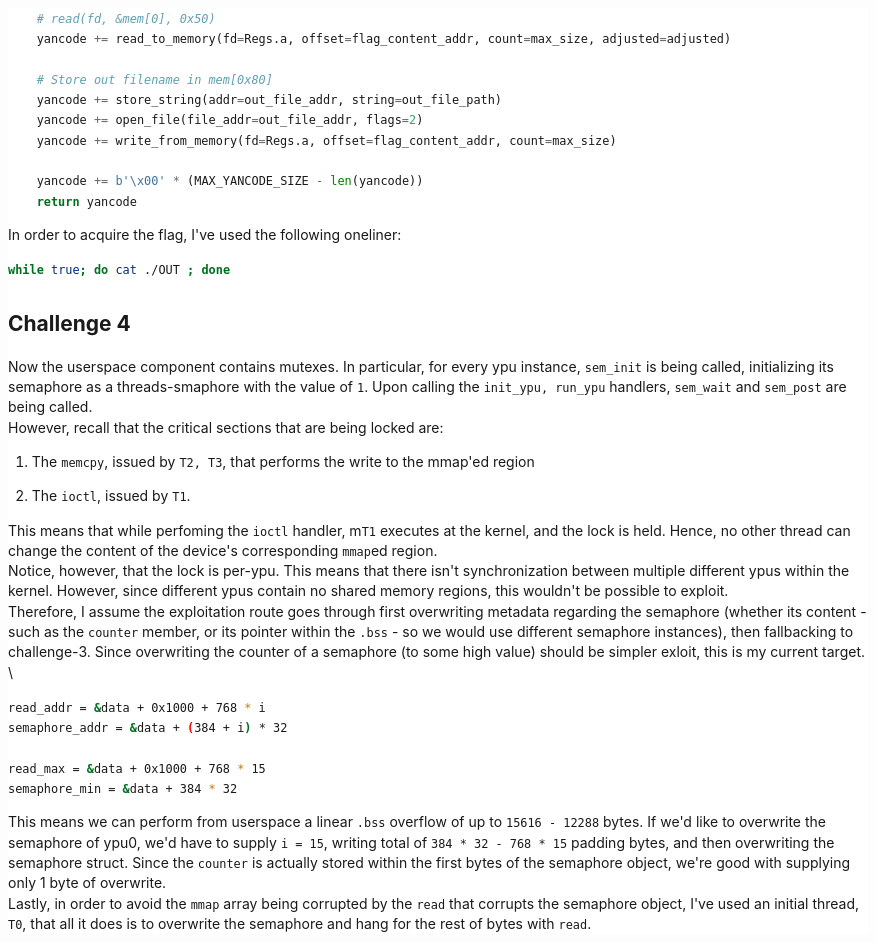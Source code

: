 ```python
    # read(fd, &mem[0], 0x50)
    yancode += read_to_memory(fd=Regs.a, offset=flag_content_addr, count=max_size, adjusted=adjusted)

    # Store out filename in mem[0x80]
    yancode += store_string(addr=out_file_addr, string=out_file_path)
    yancode += open_file(file_addr=out_file_addr, flags=2)
    yancode += write_from_memory(fd=Regs.a, offset=flag_content_addr, count=max_size)
    
    yancode += b'\x00' * (MAX_YANCODE_SIZE - len(yancode))
    return yancode
```

In order to acquire the flag, I've used the following oneliner:

```bash
while true; do cat ./OUT ; done
```

## Challenge 4

Now the userspace component contains mutexes. In particular, for every ypu instance, `sem_init` is being called, initializing its semaphore as a threads-smaphore with the value of `1`. Upon calling the `init_ypu, run_ypu` handlers, `sem_wait` and `sem_post` are being called. \
However, recall that the critical sections that are being locked are:

1. The `memcpy`, issued by `T2, T3`, that performs the write to the mmap'ed region

2. The `ioctl`, issued by `T1`. 

This means that while perfoming the `ioctl` handler, m`T1` executes at the kernel, and the lock is held. Hence, no other thread can change the content of the device's corresponding `mmap`ed region. \
Notice, however, that the lock is per-ypu. This means that there isn't synchronization between multiple different ypus within the kernel. However, since different ypus contain no shared memory regions, this wouldn't be possible to exploit. \
Therefore, I assume the exploitation route goes through first overwriting metadata regarding the semaphore (whether its content - such as the `counter` member, or its pointer within the `.bss` - so we would use different semaphore instances), then fallbacking to challenge-3. Since overwriting the counter of a semaphore (to some high value) should be simpler exloit, this is my current target. \

```bash
read_addr = &data + 0x1000 + 768 * i
semaphore_addr = &data + (384 + i) * 32

read_max = &data + 0x1000 + 768 * 15
semaphore_min = &data + 384 * 32
```

This means we can perform from userspace a linear `.bss` overflow of up to `15616 - 12288` bytes. If we'd like to overwrite the semaphore of ypu0, we'd have to supply `i = 15`, writing total of `384 * 32 - 768 * 15` padding bytes, and then overwriting the semaphore struct. Since the `counter` is actually stored within the first bytes of the semaphore object, we're good with supplying only 1 byte of overwrite. \
Lastly, in order to avoid the `mmap` array being corrupted by the `read` that corrupts the semaphore object, I've used an initial thread, `T0`, that all it does is to overwrite the semaphore and hang for the rest of bytes with `read`. 


[linux-kernel-labs-vma]: https://linux-kernel-labs.github.io/refs/pull/222/merge/labs/memory_mapping.html
[litux-vma]: https://litux.nl/mirror/kerneldevelopment/0672327201/ch14lev1sec2.html